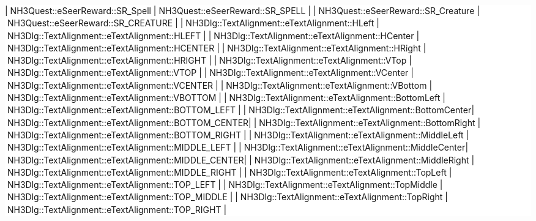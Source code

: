 | NH3Quest::eSeerReward::SR_Spell         | NH3Quest::eSeerReward::SR_SPELL          |
| NH3Quest::eSeerReward::SR_Creature      | NH3Quest::eSeerReward::SR_CREATURE       |
| NH3Dlg::TextAlignment::eTextAlignment::HLeft       | NH3Dlg::TextAlignment::eTextAlignment::HLEFT        |
| NH3Dlg::TextAlignment::eTextAlignment::HCenter     | NH3Dlg::TextAlignment::eTextAlignment::HCENTER      |
| NH3Dlg::TextAlignment::eTextAlignment::HRight      | NH3Dlg::TextAlignment::eTextAlignment::HRIGHT       |
| NH3Dlg::TextAlignment::eTextAlignment::VTop        | NH3Dlg::TextAlignment::eTextAlignment::VTOP         |
| NH3Dlg::TextAlignment::eTextAlignment::VCenter     | NH3Dlg::TextAlignment::eTextAlignment::VCENTER      |
| NH3Dlg::TextAlignment::eTextAlignment::VBottom     | NH3Dlg::TextAlignment::eTextAlignment::VBOTTOM      |
| NH3Dlg::TextAlignment::eTextAlignment::BottomLeft  | NH3Dlg::TextAlignment::eTextAlignment::BOTTOM_LEFT  |
| NH3Dlg::TextAlignment::eTextAlignment::BottomCenter| NH3Dlg::TextAlignment::eTextAlignment::BOTTOM_CENTER|
| NH3Dlg::TextAlignment::eTextAlignment::BottomRight | NH3Dlg::TextAlignment::eTextAlignment::BOTTOM_RIGHT |
| NH3Dlg::TextAlignment::eTextAlignment::MiddleLeft  | NH3Dlg::TextAlignment::eTextAlignment::MIDDLE_LEFT  |
| NH3Dlg::TextAlignment::eTextAlignment::MiddleCenter| NH3Dlg::TextAlignment::eTextAlignment::MIDDLE_CENTER|
| NH3Dlg::TextAlignment::eTextAlignment::MiddleRight | NH3Dlg::TextAlignment::eTextAlignment::MIDDLE_RIGHT |
| NH3Dlg::TextAlignment::eTextAlignment::TopLeft     | NH3Dlg::TextAlignment::eTextAlignment::TOP_LEFT     |
| NH3Dlg::TextAlignment::eTextAlignment::TopMiddle   | NH3Dlg::TextAlignment::eTextAlignment::TOP_MIDDLE   |
| NH3Dlg::TextAlignment::eTextAlignment::TopRight    | NH3Dlg::TextAlignment::eTextAlignment::TOP_RIGHT    |

